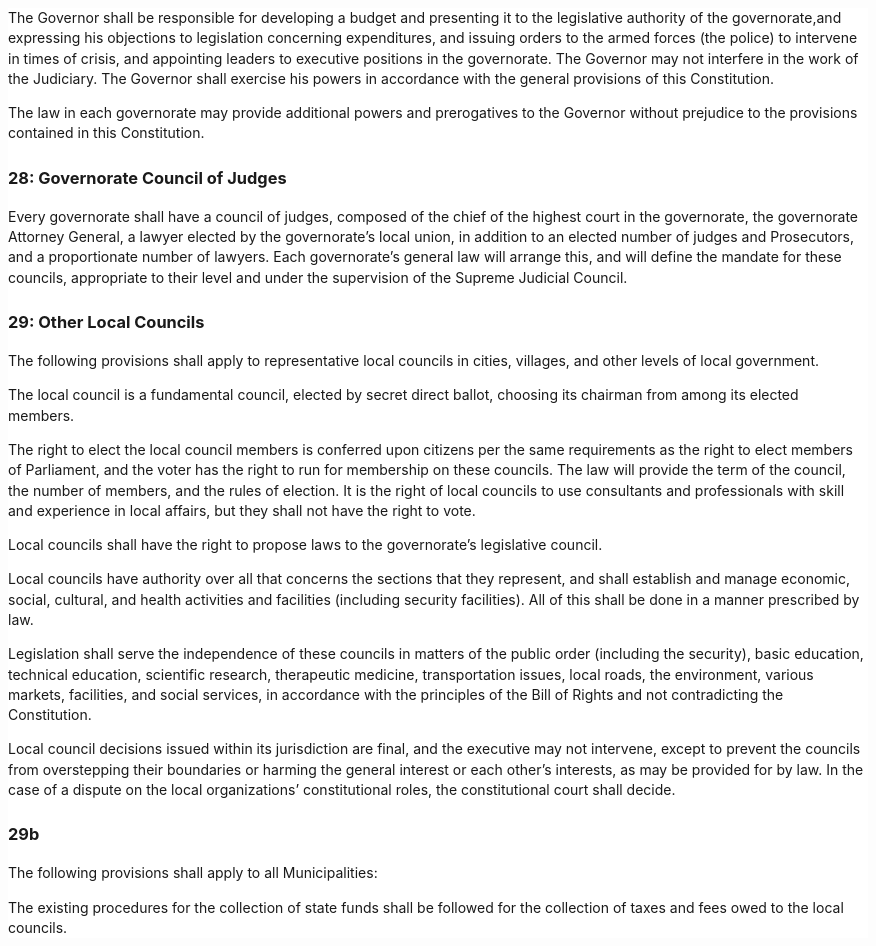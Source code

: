 The Governor shall be responsible for developing a budget and presenting it to the legislative authority of the governorate,and expressing his objections to legislation concerning expenditures, and issuing orders to the armed forces (the police) to intervene in times of crisis, and appointing leaders to executive positions in the governorate. The Governor may not interfere in the work of the Judiciary. The Governor shall exercise his powers in accordance with the general provisions of this Constitution.

The law in each governorate may provide additional powers and prerogatives to the Governor without prejudice to the provisions contained in this Constitution.


### 28: Governorate Council of Judges

Every governorate shall have a council of judges, composed of the chief of the highest court in the governorate, the governorate Attorney General, a lawyer elected by the governorate’s local union, in addition to an elected number of judges and Prosecutors, and a proportionate number of lawyers. Each governorate’s general law will arrange this, and will define the mandate for these councils, appropriate to their level and under the supervision of the Supreme Judicial Council.

### 29: Other Local Councils

The following provisions shall apply to representative local councils in cities, villages, and other levels of local government.

The local council is a fundamental council, elected by secret direct ballot, choosing
its chairman from among its elected members.

The right to elect the local council members is conferred upon citizens per the same requirements as the right to elect members of Parliament, and the voter has the right to run for membership on these councils. The law will provide the term of the council, the number of members, and the rules of election. It is the right of local councils to use consultants and professionals with skill and experience in local affairs, but they shall not have the right to vote.

Local councils shall have the right to propose laws to the governorate’s legislative
council.

Local councils have authority over all that concerns the sections that they represent, and shall establish and manage economic, social, cultural, and health activities and facilities (including security facilities). All of this shall be done in a manner prescribed by law.

Legislation shall serve the independence of these councils in matters of the public order (including the security), basic education, technical education, scientific research, therapeutic medicine, transportation issues, local roads, the environment, various markets, facilities, and social services, in accordance with the principles of the Bill of Rights and not contradicting the Constitution.

Local council decisions issued within its jurisdiction are final, and the executive may not intervene, except to prevent the councils from overstepping their boundaries or harming the general interest or each other’s interests, as may be provided for by law. In the case of a dispute on the local organizations’ constitutional roles, the constitutional court shall decide.

### 29b

The following provisions shall apply to all Municipalities:

The existing procedures for the collection of state funds shall be followed for the
collection of taxes and fees owed to the local councils.
